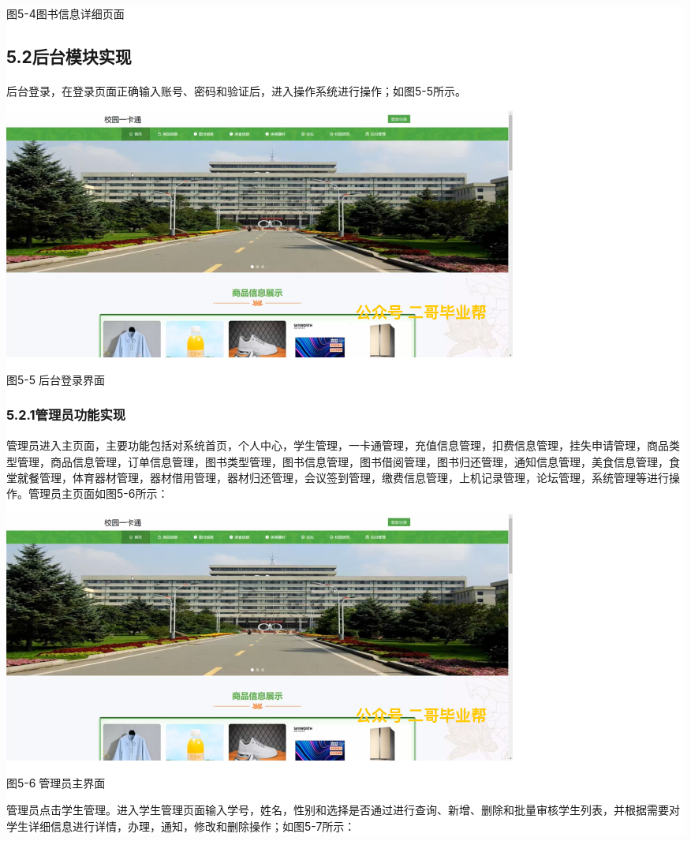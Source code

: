 图5-4图书信息详细页面

## 5.2后台模块实现
后台登录，在登录页面正确输入账号、密码和验证后，进入操作系统进行操作；如图5-5所示。

![](/images/0500stringboot/0575springboot/blog.013.png)

图5-5 后台登录界面
### 5.2.1管理员功能实现
管理员进入主页面，主要功能包括对系统首页，个人中心，学生管理，一卡通管理，充值信息管理，扣费信息管理，挂失申请管理，商品类型管理，商品信息管理，订单信息管理，图书类型管理，图书信息管理，图书借阅管理，图书归还管理，通知信息管理，美食信息管理，食堂就餐管理，体育器材管理，器材借用管理，器材归还管理，会议签到管理，缴费信息管理，上机记录管理，论坛管理，系统管理等进行操作。管理员主页面如图5-6所示：

![](/images/0500stringboot/0575springboot/blog.013.png)

图5-6 管理员主界面

管理员点击学生管理。进入学生管理页面输入学号，姓名，性别和选择是否通过进行查询、新增、删除和批量审核学生列表，并根据需要对学生详细信息进行详情，办理，通知，修改和删除操作；如图5-7所示：

